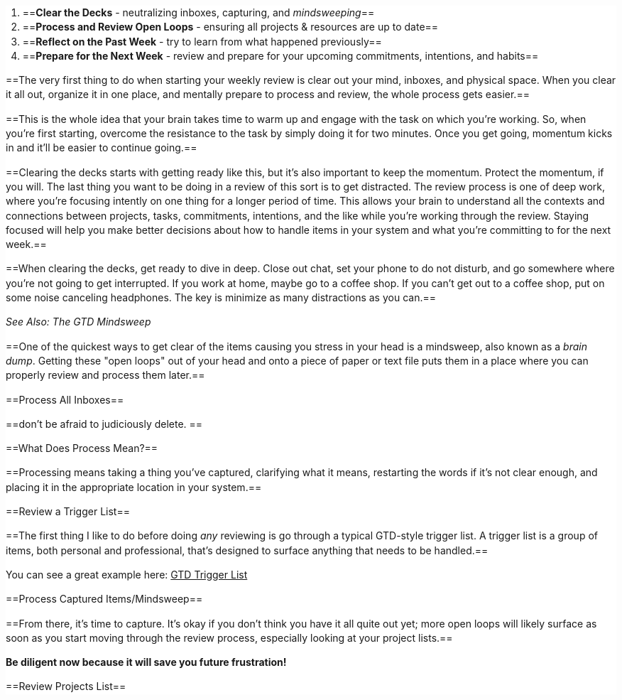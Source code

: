 1. ==**Clear the Decks** - neutralizing inboxes, capturing, and *mindsweeping*== 
1. ==**Process and Review Open Loops** - ensuring all projects & resources are up to date==
1. ==**Reflect on the Past Week** - try to learn from what happened previously==
1. ==**Prepare for the Next Week** - review and prepare for your upcoming commitments, intentions, and habits== 

==The very first thing to do when starting your weekly review is clear out your mind, inboxes, and physical space. When you clear it all out, organize it in one place, and mentally prepare to process and review, the whole process gets easier.== 

==This is the whole idea that your brain takes time to warm up and engage with the task on which you’re working. So, when you’re first starting, overcome the resistance to the task by simply doing it for two minutes. Once you get going, momentum kicks in and it’ll be easier to continue going.== 

==Clearing the decks starts with getting ready like this, but it’s also important to keep the momentum. Protect the momentum, if you will. The last thing you want to be doing in a review of this sort is to get distracted. The review process is one of deep work, where you’re focusing intently on one thing for a longer period of time. This allows your brain to understand all the contexts and connections between projects, tasks, commitments, intentions, and the like while you’re working through the review. Staying focused will help you make better decisions about how to handle items in your system and what you’re committing to for the next week.== 

==When clearing the decks, get ready to dive in deep. Close out chat, set your phone to do not disturb, and go somewhere where you’re not going to get interrupted. If you work at home, maybe go to a coffee shop. If you can’t get out to a coffee shop, put on some noise canceling headphones. The key is minimize as many distractions as you can.== 

*See Also: *The GTD Mindsweep**

==One of the quickest ways to get clear of the items causing you stress in your head is a mindsweep, also known as a *brain dump*. Getting these "open loops" out of your head and onto a piece of paper or text file puts them in a place where you can properly review and process them later.== 

==Process All Inboxes== 

==don’t be afraid to judiciously delete. ==

==What Does Process Mean?== 

==Processing means taking a thing you’ve captured, clarifying what it means, restarting the words if it’s not clear enough, and placing it in the appropriate location in your system.== 

==Review a Trigger List== 

==The first thing I like to do before doing *any* reviewing is go through a typical GTD-style trigger list. A trigger list is a group of items, both personal and professional, that’s designed to surface anything that needs to be handled.== 

You can see a great example here: [GTD Trigger List]() 

==Process Captured Items/Mindsweep== 

==From there, it’s time to capture. It’s okay if you don’t think you have it all quite out yet; more open loops will likely surface as soon as you start moving through the review process, especially looking at your project lists.== 

**Be diligent now because it will save you future frustration!** 

==Review Projects List== 
